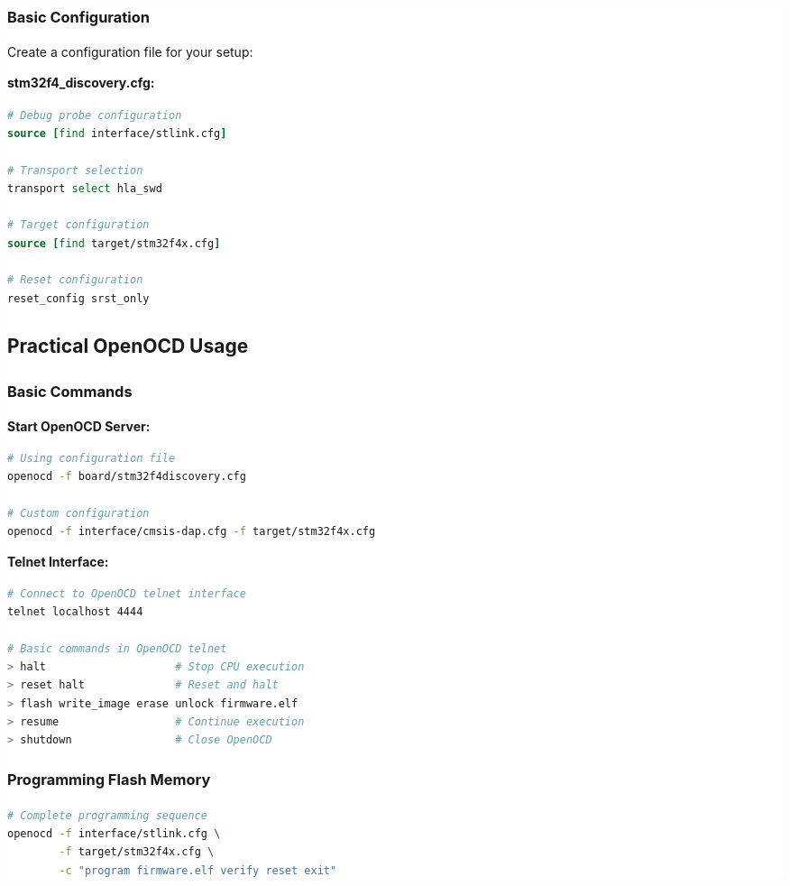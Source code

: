 ### Basic Configuration

Create a configuration file for your setup:

**stm32f4_discovery.cfg:**
```tcl
# Debug probe configuration
source [find interface/stlink.cfg]

# Transport selection
transport select hla_swd

# Target configuration
source [find target/stm32f4x.cfg]

# Reset configuration
reset_config srst_only
```

## Practical OpenOCD Usage

### Basic Commands

**Start OpenOCD Server:**
```bash
# Using configuration file
openocd -f board/stm32f4discovery.cfg

# Custom configuration
openocd -f interface/cmsis-dap.cfg -f target/stm32f4x.cfg
```

**Telnet Interface:**
```bash
# Connect to OpenOCD telnet interface
telnet localhost 4444

# Basic commands in OpenOCD telnet
> halt                    # Stop CPU execution
> reset halt              # Reset and halt
> flash write_image erase unlock firmware.elf
> resume                  # Continue execution
> shutdown                # Close OpenOCD
```

### Programming Flash Memory

```bash
# Complete programming sequence
openocd -f interface/stlink.cfg \
        -f target/stm32f4x.cfg \
        -c "program firmware.elf verify reset exit"
```
